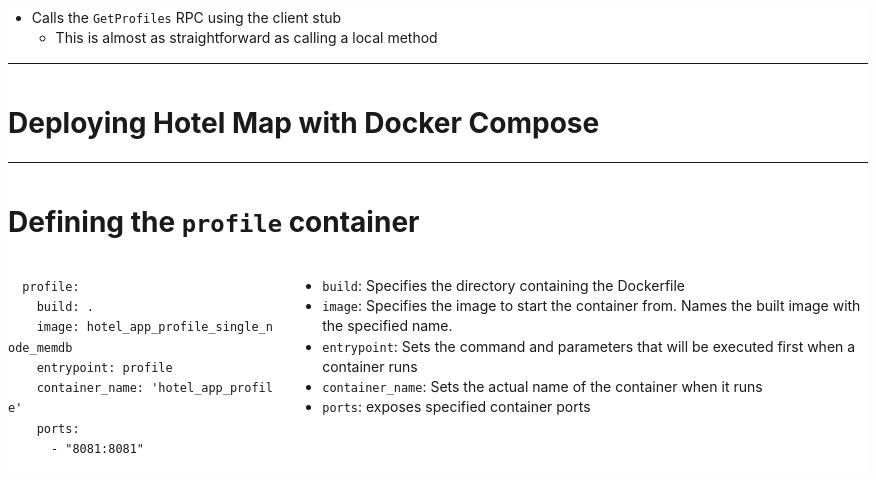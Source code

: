 - Calls the `GetProfiles` RPC using the client stub
  - This is almost as straightforward as calling a local method

---

# Deploying Hotel Map with Docker Compose

---

# Defining the `profile` container

<div class="columns">

<div>

```
  profile:
    build: .
    image: hotel_app_profile_single_node_memdb
    entrypoint: profile
    container_name: 'hotel_app_profile'
    ports:
      - "8081:8081"
```

</div>

<div>

- `build`: Specifies the directory containing the Dockerfile 
- `image`: Specifies the image to start the container from. Names the built image with the specified name.
- `entrypoint`: Sets the command and parameters that will be executed first when a container runs
- `container_name`: Sets the actual name of the container when it runs
- `ports`: exposes specified container ports

</div>

</div>